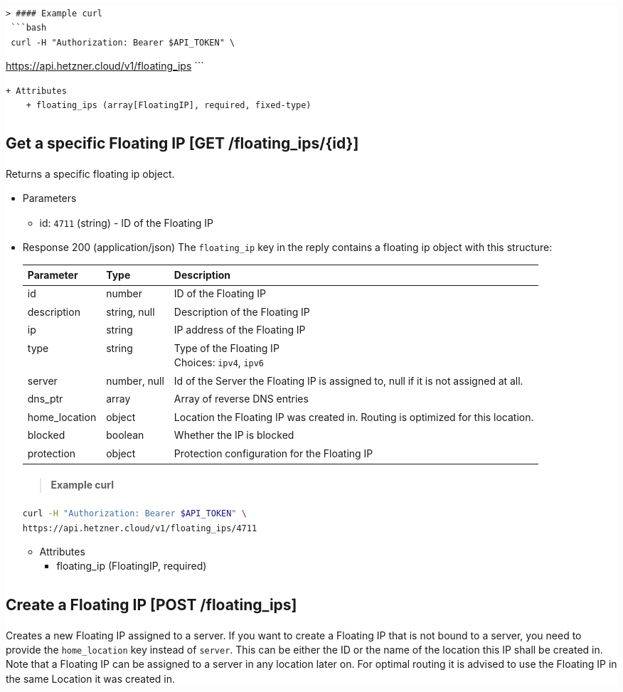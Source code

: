     > #### Example curl
     ```bash
     curl -H "Authorization: Bearer $API_TOKEN" \
  https://api.hetzner.cloud/v1/floating_ips
     ```



    + Attributes
        + floating_ips (array[FloatingIP], required, fixed-type)

## Get a specific Floating IP [GET /floating_ips/{id}]

Returns a specific floating ip object.

+ Parameters
    + id: `4711` (string) - ID of the Floating IP

+ Response 200 (application/json)
    The `floating_ip` key in the reply contains a floating ip object with this structure:

    | Parameter | Type | Description |
    |-------------|-------------|-------------|
    | id | number | ID of the Floating IP |
    | description | string,&nbsp;null | Description of the Floating IP |
    | ip | string | IP address of the Floating IP |
    | type | string | Type of the Floating IP <br>Choices: `ipv4`, `ipv6` |
    | server | number,&nbsp;null | Id of the Server the Floating IP is assigned to, null if it is not assigned at all. |
    | dns_ptr | array | Array of reverse DNS entries |
    | home_location | object | Location the Floating IP was created in. Routing is optimized for this location. |
    | blocked | boolean | Whether the IP is blocked |
    | protection | object | Protection configuration for the Floating IP |

    > #### Example curl
     ```bash
     curl -H "Authorization: Bearer $API_TOKEN" \
  https://api.hetzner.cloud/v1/floating_ips/4711
     ```



    + Attributes
        + floating_ip (FloatingIP, required)

## Create a Floating IP [POST /floating_ips]

Creates a new Floating IP assigned to a server. If you want to create a Floating IP that is not bound
to a server, you need to provide the `home_location` key instead of `server`. This can be either the ID or
the name of the location this IP shall be created in. Note that a Floating IP can be assigned to a server
in any location later on. For optimal routing it is advised to use the Floating IP in the same Location
it was created in.

